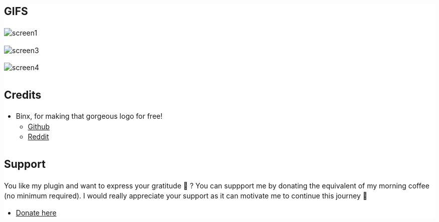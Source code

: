 ## GIFS

![screen1](https://user-images.githubusercontent.com/5306901/135055052-6ee6a5e8-3f30-4c41-872e-e624e21a1e98.gif)

![screen3](https://user-images.githubusercontent.com/5306901/135055174-2a9d8b88-7b23-4513-af91-135d885783ec.gif)

![screen4](https://user-images.githubusercontent.com/5306901/135056308-9808c231-b1fd-4c41-80bd-85a08d7286dd.gif)

## Credits

- Binx, for making that gorgeous logo for free!
  - [Github](https://github.com/Binx-Codes/)
  - [Reddit](https://www.reddit.com/u/binxatmachine)

## Support

You like my plugin and want to express your gratitude 👼 ? You can suppport me by donating the equivalent of my morning coffee (no minimum required). I would really appreciate your support as it can motivate me to continue this journey 💝

- [Donate here](https://github.com/sponsors/danymat)
